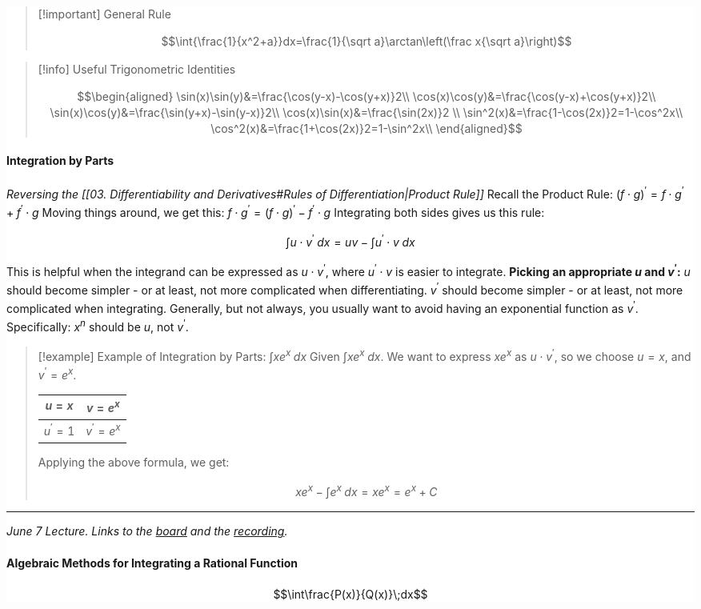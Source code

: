 > [!important] General Rule
>
> $$\int{\frac{1}{x^2+a}}dx=\frac{1}{\sqrt a}\arctan\left(\frac x{\sqrt a}\right)$$

> [!info] Useful Trigonometric Identities
>
> $$\begin{aligned}
>	\sin(x)\sin(y)&=\frac{\cos(y-x)-\cos(y+x)}2\\
>	\cos(x)\cos(y)&=\frac{\cos(y-x)+\cos(y+x)}2\\
>	\sin(x)\cos(y)&=\frac{\sin(y+x)-\sin(y-x)}2\\
>	\cos(x)\sin(x)&=\frac{\sin(2x)}2
>	\\
>	\sin^2(x)&=\frac{1-\cos(2x)}2=1-\cos^2x\\
>	\cos^2(x)&=\frac{1+\cos(2x)}2=1-\sin^2x\\
> \end{aligned}$$

#### Integration by Parts
*Reversing the [[03. Differentiability and Derivatives#Rules of Differentiation|Product Rule]]*
Recall the Product Rule:
${(f\cdot g)}^\prime=f\cdot g^\prime+f^\prime\cdot g$
Moving things around, we get this:
$f\cdot g^\prime={(f\cdot g)}^\prime-f^\prime\cdot g$
Integrating both sides gives us this rule:

$$\int{u\cdot v^\prime}\;dx=uv-\int{u^\prime\cdot v}\;dx$$

This is helpful when the integrand can be expressed as $u\cdot v^\prime$, where $u^\prime\cdot v$ is easier to integrate.
**Picking an appropriate  $u$ and $v^\prime$:**
$u$ should become simpler - or at least, not more complicated when differentiating.
$v^\prime$ should become simpler - or at least, not more complicated when integrating.
Generally, but not always, you usually want to avoid having an exponential function as $v^\prime$.
Specifically: $x^n$ should be $u$, not $v^\prime$.
> [!example] Example of Integration by Parts: $\int{xe^x}\;dx$
> Given $\int{xe^x}\;dx$.
> We want to express $xe^x$ as $u\cdot v^\prime$, so we choose $u=x$, and $v^\prime=e^x$.
>
>
> $u=x$|$v=e^x$
> -|-
> $u^\prime=1$|$v^\prime=e^x$
>
> Applying the above formula, we get:
>
> $$xe^x-\int{e^x}\;dx=xe^x=e^x+C$$


---
*June 7 Lecture. Links to the [board](https://drive.google.com/file/d/15gbbPNCTEbTvbXksbwLN3ELwxw4Qgcgx/view?usp=sharing) and the [recording](https://drive.google.com/file/d/1de2CqRi_kW-lfg4d7KYnV5lTyedULo3c/view?usp=sharing).*
#### Algebraic Methods for Integrating a Rational Function
$$\int\frac{P(x)}{Q(x)}\;dx$$
